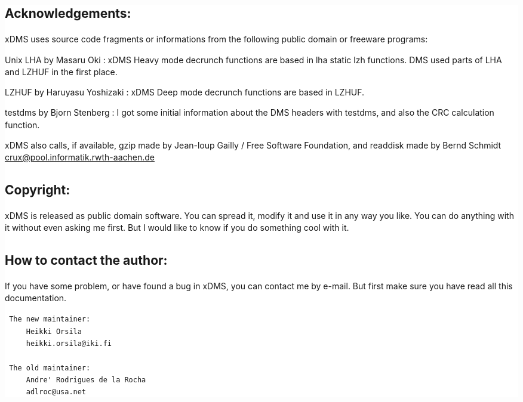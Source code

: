 

Acknowledgements:
-----------------

xDMS  uses  source code fragments or informations from the following public
domain or freeware programs:

Unix  LHA  by Masaru Oki :  xDMS Heavy mode decrunch functions are based in
lha  static  lzh  functions.   DMS used parts of LHA and LZHUF in the first
place.

LZHUF  by Haruyasu Yoshizaki :  xDMS Deep mode decrunch functions are based
in LZHUF.

testdms  by  Bjorn Stenberg :  I got some initial information about the DMS
headers with testdms, and also the CRC calculation function.


xDMS  also  calls,  if  available,  gzip  made  by  Jean-loup Gailly / Free
Software    Foundation,    and    readdisk    made    by    Bernd   Schmidt
<crux@pool.informatik.rwth-aachen.de>



Copyright:
----------

  xDMS is released as public domain software.  You can spread it, modify it
and  use  it in any way you like.  You can do anything with it without even
asking  me  first.   But I would like to know if you do something cool with
it.



How to contact the author:
--------------------------

  If you have some problem, or have found a bug in xDMS, you can contact me
by e-mail.  But first make sure you have read all this documentation.

	 The new maintainer:
	     Heikki Orsila
	     heikki.orsila@iki.fi

	 The old maintainer:
	     Andre' Rodrigues de la Rocha
	     adlroc@usa.net

